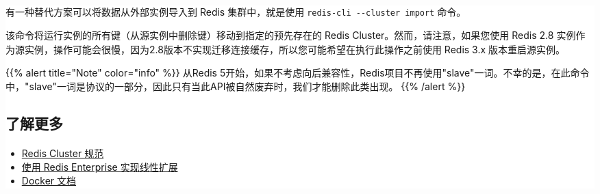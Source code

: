 有一种替代方案可以将数据从外部实例导入到 Redis 集群中，就是使用 `redis-cli --cluster import` 命令。

该命令将运行实例的所有键（从源实例中删除键）移动到指定的预先存在的 Redis Cluster。然而，请注意，如果您使用 Redis 2.8 实例作为源实例，操作可能会很慢，因为2.8版本不实现迁移连接缓存，所以您可能希望在执行此操作之前使用 Redis 3.x 版本重启源实例。

{{% alert title="Note" color="info" %}}
从Redis 5开始，如果不考虑向后兼容性，Redis项目不再使用"slave"一词。不幸的是，在此命令中，"slave"一词是协议的一部分，因此只有当此API被自然废弃时，我们才能删除此类出现。
{{% /alert %}}

## 了解更多

* [Redis Cluster 规范](/topics/cluster-spec)
* [使用 Redis Enterprise 实现线性扩展](https://redis.com/redis-enterprise/technology/linear-scaling-redis-enterprise/)
* [Docker 文档](https://docs.docker.com/engine/userguide/networking/dockernetworks/)

